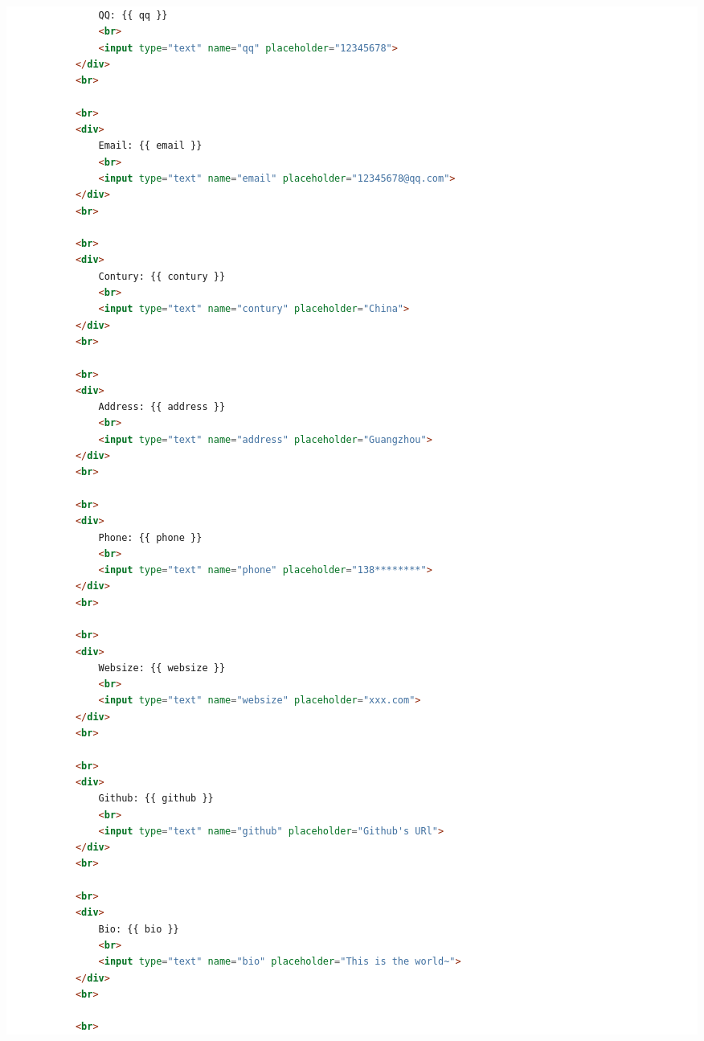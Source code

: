 ``` html
                QQ: {{ qq }}
                <br>
                <input type="text" name="qq" placeholder="12345678">
            </div>
            <br>

            <br>
            <div>
                Email: {{ email }}
                <br>
                <input type="text" name="email" placeholder="12345678@qq.com">
            </div>
            <br>

            <br>
            <div>
                Contury: {{ contury }}
                <br>
                <input type="text" name="contury" placeholder="China">
            </div>
            <br>

            <br>
            <div>
                Address: {{ address }}
                <br>
                <input type="text" name="address" placeholder="Guangzhou">
            </div>
            <br>

            <br>
            <div>
                Phone: {{ phone }}
                <br>
                <input type="text" name="phone" placeholder="138********">
            </div>
            <br>

            <br>
            <div>
                Websize: {{ websize }}
                <br>
                <input type="text" name="websize" placeholder="xxx.com">
            </div>
            <br>

            <br>
            <div>
                Github: {{ github }}
                <br>
                <input type="text" name="github" placeholder="Github's URl">
            </div>
            <br>

            <br>
            <div>
                Bio: {{ bio }}
                <br>
                <input type="text" name="bio" placeholder="This is the world~">
            </div>
            <br>

            <br>
```